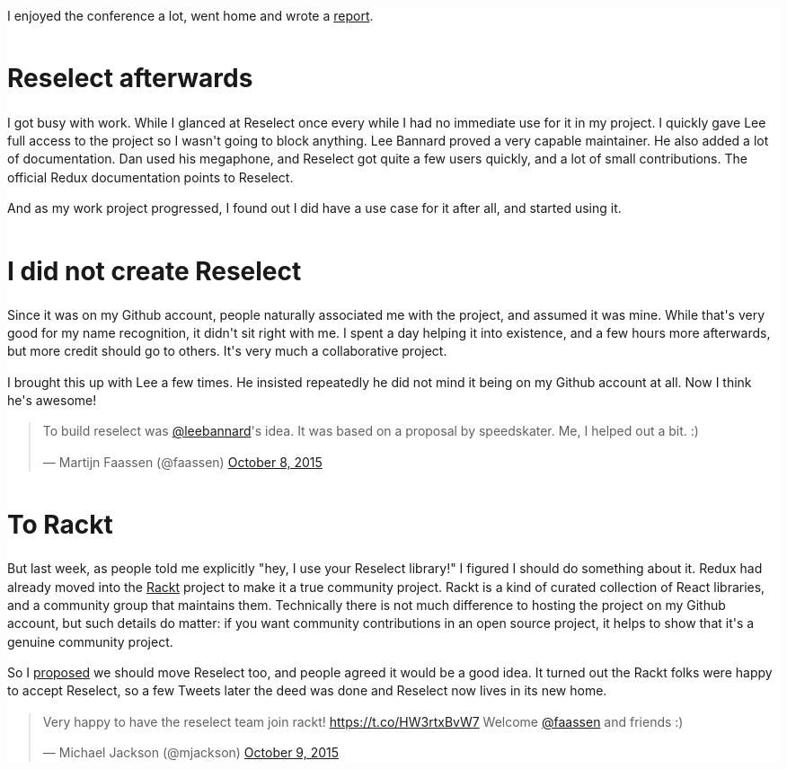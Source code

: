 I enjoyed the conference a lot, went home and wrote a
[report](http://blog.startifact.com/posts/thoughts-about-react-europe.html).

# Reselect afterwards

I got busy with work. While I glanced at Reselect once every while I had
no immediate use for it in my project. I quickly gave Lee full access to
the project so I wasn't going to block anything. Lee Bannard proved a
very capable maintainer. He also added a lot of documentation. Dan used
his megaphone, and Reselect got quite a few users quickly, and a lot of
small contributions. The official Redux documentation points to
Reselect.

And as my work project progressed, I found out I did have a use case for
it after all, and started using it.

# I did not create Reselect

Since it was on my Github account, people naturally associated me with
the project, and assumed it was mine. While that's very good for my name
recognition, it didn't sit right with me. I spent a day helping it into
existence, and a few hours more afterwards, but more credit should go to
others. It's very much a collaborative project.

I brought this up with Lee a few times. He insisted repeatedly he did
not mind it being on my Github account at all. Now I think he's awesome!

<blockquote class="twitter-tweet" lang="en"><p lang="en" dir="ltr">To build reselect was <a href="https://twitter.com/leebannard">@leebannard</a>&#39;s idea. It was based on a proposal by speedskater. Me, I helped out a bit. :)</p>&mdash; Martijn Faassen (@faassen) <a href="https://twitter.com/faassen/status/652132110124322816">October 8, 2015</a></blockquote>

# To Rackt

But last week, as people told me explicitly "hey, I use your Reselect
library!" I figured I should do something about it. Redux had already
moved into the [Rackt](https://github.com/rackt/) project to make it a
true community project. Rackt is a kind of curated collection of React
libraries, and a community group that maintains them. Technically there
is not much difference to hosting the project on my Github account, but
such details do matter: if you want community contributions in an open
source project, it helps to show that it's a genuine community project.

So I [proposed](https://github.com/rackt/reselect/issues/51) we should
move Reselect too, and people agreed it would be a good idea. It turned
out the Rackt folks were happy to accept Reselect, so a few Tweets later
the deed was done and Reselect now lives in its new home.

<blockquote class="twitter-tweet" lang="en"><p lang="en" dir="ltr">Very happy to have the reselect team join rackt! <a href="https://t.co/HW3rtxBvW7">https://t.co/HW3rtxBvW7</a> Welcome <a href="https://twitter.com/faassen">@faassen</a> and friends :)</p>&mdash; Michael Jackson (@mjackson) <a href="https://twitter.com/mjackson/status/652554478571270144">October 9, 2015</a></blockquote>

